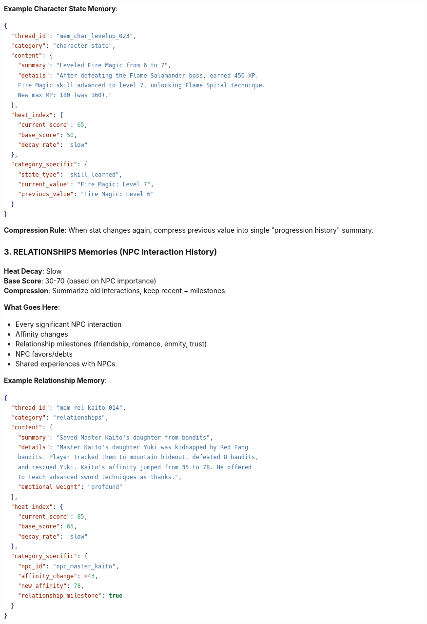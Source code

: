 **Example Character State Memory**:
```json
{
  "thread_id": "mem_char_levelup_023",
  "category": "character_state",
  "content": {
    "summary": "Leveled Fire Magic from 6 to 7",
    "details": "After defeating the Flame Salamander boss, earned 450 XP. 
    Fire Magic skill advanced to level 7, unlocking Flame Spiral technique. 
    New max MP: 180 (was 160)."
  },
  "heat_index": {
    "current_score": 65,
    "base_score": 50,
    "decay_rate": "slow"
  },
  "category_specific": {
    "state_type": "skill_learned",
    "current_value": "Fire Magic: Level 7",
    "previous_value": "Fire Magic: Level 6"
  }
}
```

**Compression Rule**: When stat changes again, compress previous value into single "progression history" summary.

### 3. RELATIONSHIPS Memories (NPC Interaction History)

**Heat Decay**: Slow  
**Base Score**: 30-70 (based on NPC importance)  
**Compression**: Summarize old interactions, keep recent + milestones

**What Goes Here**:
- Every significant NPC interaction
- Affinity changes
- Relationship milestones (friendship, romance, enmity, trust)
- NPC favors/debts
- Shared experiences with NPCs

**Example Relationship Memory**:
```json
{
  "thread_id": "mem_rel_kaito_014",
  "category": "relationships",
  "content": {
    "summary": "Saved Master Kaito's daughter from bandits",
    "details": "Master Kaito's daughter Yuki was kidnapped by Red Fang 
    bandits. Player tracked them to mountain hideout, defeated 8 bandits, 
    and rescued Yuki. Kaito's affinity jumped from 35 to 78. He offered 
    to teach advanced sword techniques as thanks.",
    "emotional_weight": "profound"
  },
  "heat_index": {
    "current_score": 85,
    "base_score": 65,
    "decay_rate": "slow"
  },
  "category_specific": {
    "npc_id": "npc_master_kaito",
    "affinity_change": +43,
    "new_affinity": 78,
    "relationship_milestone": true
  }
}
```